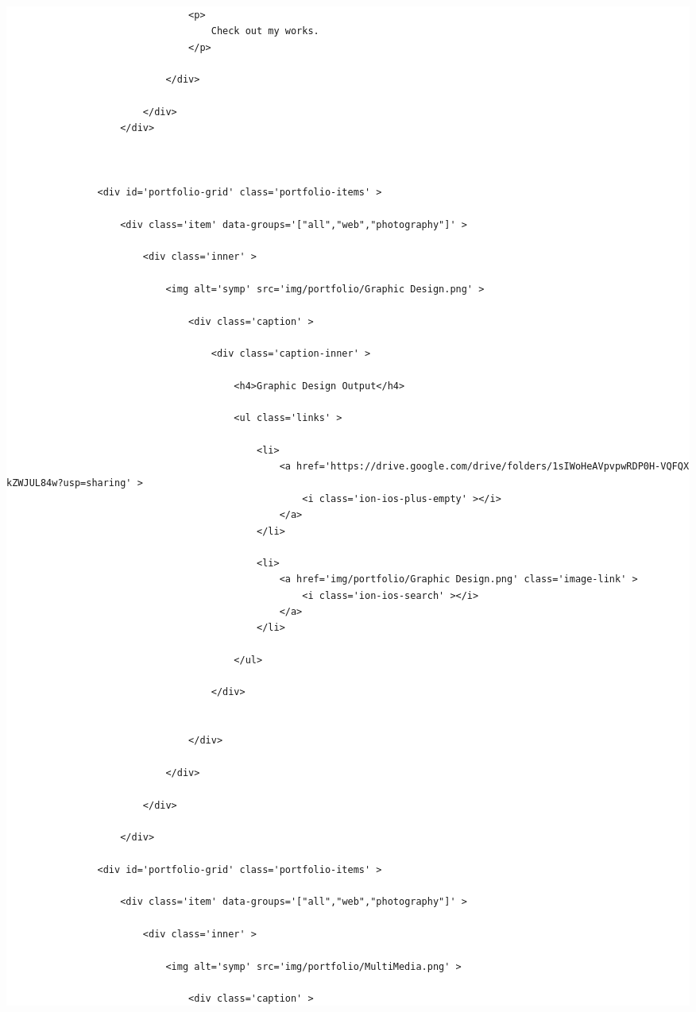 									<p>
										Check out my works.
									</p>
								
								</div>
								
							</div>
						</div>
						
						

					<div id='portfolio-grid' class='portfolio-items' >
							
						<div class='item' data-groups='["all","web","photography"]' >
							
							<div class='inner' >
									
								<img alt='symp' src='img/portfolio/Graphic Design.png' >
									
									<div class='caption' >
										
										<div class='caption-inner' >
										
											<h4>Graphic Design Output</h4>
											
											<ul class='links' >
												
												<li>
													<a href='https://drive.google.com/drive/folders/1sIWoHeAVpvpwRDP0H-VQFQXkZWJUL84w?usp=sharing' >
														<i class='ion-ios-plus-empty' ></i>
													</a>
												</li>
												
												<li>
													<a href='img/portfolio/Graphic Design.png' class='image-link' >
														<i class='ion-ios-search' ></i>
													</a>
												</li>
												
											</ul>
										
										</div>
										
										
									</div>
									
								</div>
							
							</div>
													
						</div>
						
					<div id='portfolio-grid' class='portfolio-items' >
							
						<div class='item' data-groups='["all","web","photography"]' >
							
							<div class='inner' >
									
								<img alt='symp' src='img/portfolio/MultiMedia.png' >
									
									<div class='caption' >
										